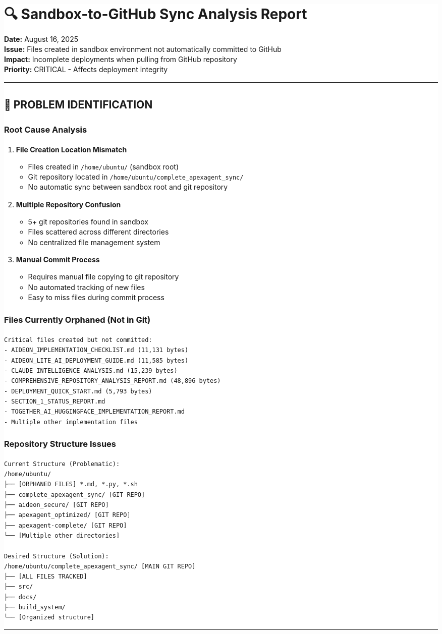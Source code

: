 # 🔍 Sandbox-to-GitHub Sync Analysis Report

**Date:** August 16, 2025  
**Issue:** Files created in sandbox environment not automatically committed to GitHub  
**Impact:** Incomplete deployments when pulling from GitHub repository  
**Priority:** CRITICAL - Affects deployment integrity

---

## 🚨 PROBLEM IDENTIFICATION

### **Root Cause Analysis**
1. **File Creation Location Mismatch**
   - Files created in `/home/ubuntu/` (sandbox root)
   - Git repository located in `/home/ubuntu/complete_apexagent_sync/`
   - No automatic sync between sandbox root and git repository

2. **Multiple Repository Confusion**
   - 5+ git repositories found in sandbox
   - Files scattered across different directories
   - No centralized file management system

3. **Manual Commit Process**
   - Requires manual file copying to git repository
   - No automated tracking of new files
   - Easy to miss files during commit process

### **Files Currently Orphaned (Not in Git)**
```
Critical files created but not committed:
- AIDEON_IMPLEMENTATION_CHECKLIST.md (11,131 bytes)
- AIDEON_LITE_AI_DEPLOYMENT_GUIDE.md (11,585 bytes)
- CLAUDE_INTELLIGENCE_ANALYSIS.md (15,239 bytes)
- COMPREHENSIVE_REPOSITORY_ANALYSIS_REPORT.md (48,896 bytes)
- DEPLOYMENT_QUICK_START.md (5,793 bytes)
- SECTION_1_STATUS_REPORT.md
- TOGETHER_AI_HUGGINGFACE_IMPLEMENTATION_REPORT.md
- Multiple other implementation files
```

### **Repository Structure Issues**
```
Current Structure (Problematic):
/home/ubuntu/
├── [ORPHANED FILES] *.md, *.py, *.sh
├── complete_apexagent_sync/ [GIT REPO]
├── aideon_secure/ [GIT REPO]
├── apexagent_optimized/ [GIT REPO]
├── apexagent-complete/ [GIT REPO]
└── [Multiple other directories]

Desired Structure (Solution):
/home/ubuntu/complete_apexagent_sync/ [MAIN GIT REPO]
├── [ALL FILES TRACKED]
├── src/
├── docs/
├── build_system/
└── [Organized structure]
```

---